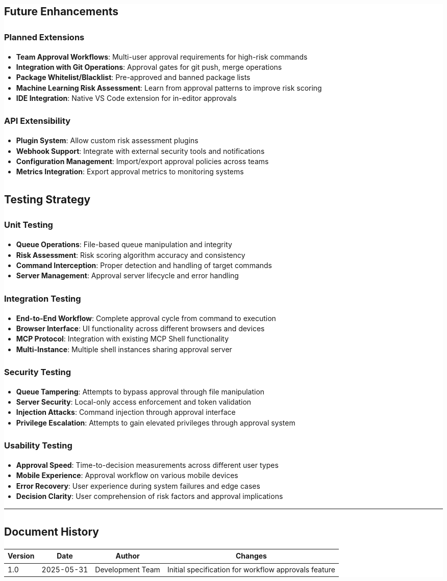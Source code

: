 ## Future Enhancements

### Planned Extensions
- **Team Approval Workflows**: Multi-user approval requirements for high-risk commands
- **Integration with Git Operations**: Approval gates for git push, merge operations
- **Package Whitelist/Blacklist**: Pre-approved and banned package lists
- **Machine Learning Risk Assessment**: Learn from approval patterns to improve risk scoring
- **IDE Integration**: Native VS Code extension for in-editor approvals

### API Extensibility
- **Plugin System**: Allow custom risk assessment plugins
- **Webhook Support**: Integrate with external security tools and notifications
- **Configuration Management**: Import/export approval policies across teams
- **Metrics Integration**: Export approval metrics to monitoring systems

## Testing Strategy

### Unit Testing
- **Queue Operations**: File-based queue manipulation and integrity
- **Risk Assessment**: Risk scoring algorithm accuracy and consistency
- **Command Interception**: Proper detection and handling of target commands
- **Server Management**: Approval server lifecycle and error handling

### Integration Testing
- **End-to-End Workflow**: Complete approval cycle from command to execution
- **Browser Interface**: UI functionality across different browsers and devices
- **MCP Protocol**: Integration with existing MCP Shell functionality
- **Multi-Instance**: Multiple shell instances sharing approval server

### Security Testing
- **Queue Tampering**: Attempts to bypass approval through file manipulation
- **Server Security**: Local-only access enforcement and token validation
- **Injection Attacks**: Command injection through approval interface
- **Privilege Escalation**: Attempts to gain elevated privileges through approval system

### Usability Testing
- **Approval Speed**: Time-to-decision measurements across different user types
- **Mobile Experience**: Approval workflow on various mobile devices
- **Error Recovery**: User experience during system failures and edge cases
- **Decision Clarity**: User comprehension of risk factors and approval implications

---

## Document History

| Version | Date | Author | Changes |
|---|---|---|---|
| 1.0 | 2025-05-31 | Development Team | Initial specification for workflow approvals feature |

